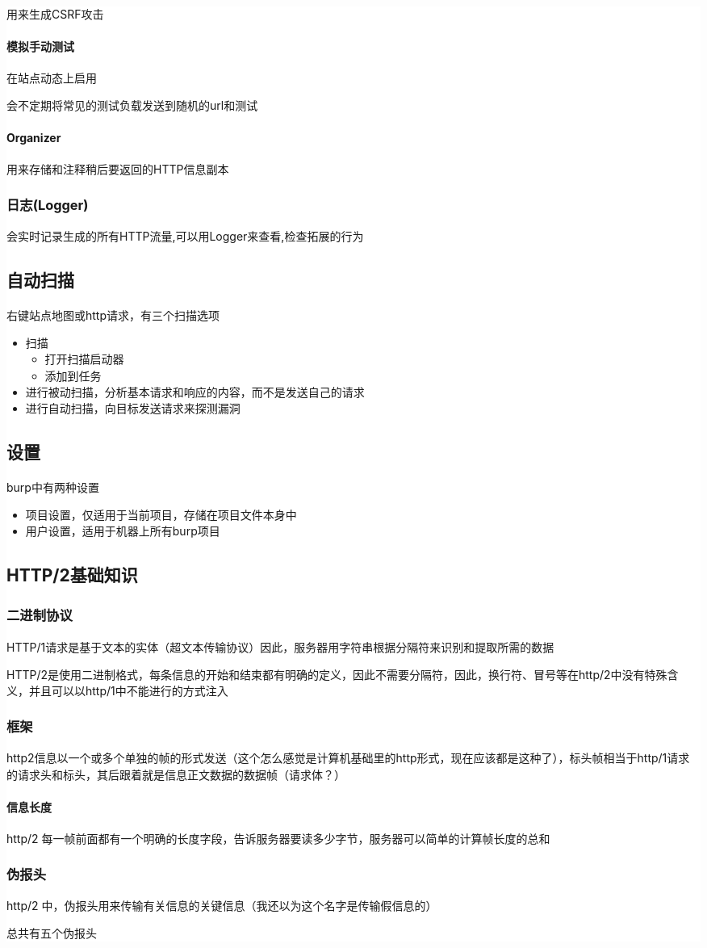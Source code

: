 用来生成CSRF攻击

#### 模拟手动测试

在站点动态上启用

会不定期将常见的测试负载发送到随机的url和测试

#### Organizer

用来存储和注释稍后要返回的HTTP信息副本

### 日志(Logger)

会实时记录生成的所有HTTP流量,可以用Logger来查看,检查拓展的行为

## 自动扫描

右键站点地图或http请求，有三个扫描选项

* 扫描
  * 打开扫描启动器
  * 添加到任务
* 进行被动扫描，分析基本请求和响应的内容，而不是发送自己的请求
* 进行自动扫描，向目标发送请求来探测漏洞

## 设置

burp中有两种设置

* 项目设置，仅适用于当前项目，存储在项目文件本身中
* 用户设置，适用于机器上所有burp项目

## HTTP/2基础知识

### 二进制协议

HTTP/1请求是基于文本的实体（超文本传输协议）因此，服务器用字符串根据分隔符来识别和提取所需的数据

HTTP/2是使用二进制格式，每条信息的开始和结束都有明确的定义，因此不需要分隔符，因此，换行符、冒号等在http/2中没有特殊含义，并且可以以http/1中不能进行的方式注入

### 框架

http2信息以一个或多个单独的帧的形式发送（这个怎么感觉是计算机基础里的http形式，现在应该都是这种了），标头帧相当于http/1请求的请求头和标头，其后跟着就是信息正文数据的数据帧（请求体？）

#### 信息长度

http/2 每一帧前面都有一个明确的长度字段，告诉服务器要读多少字节，服务器可以简单的计算帧长度的总和

### 伪报头

http/2 中，伪报头用来传输有关信息的关键信息（我还以为这个名字是传输假信息的）

总共有五个伪报头
